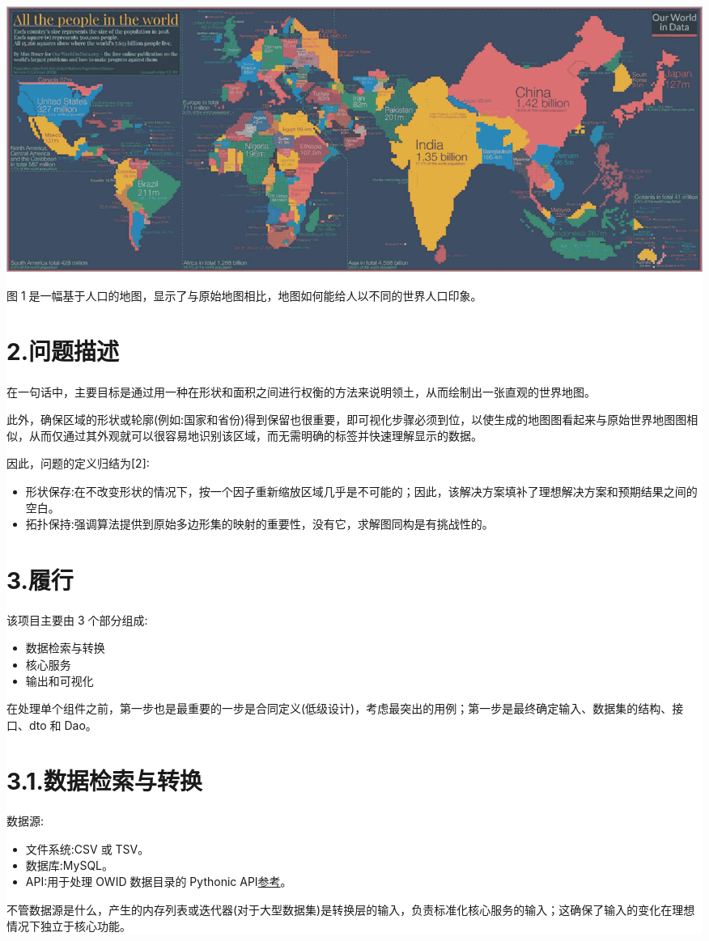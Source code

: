 ![](img/b8111ae9fb3b91bdff18de8208877134.png)

图 1 是一幅基于人口的地图，显示了与原始地图相比，地图如何能给人以不同的世界人口印象。

# 2.问题描述

在一句话中，主要目标是通过用一种在形状和面积之间进行权衡的方法来说明领土，从而绘制出一张直观的世界地图。

此外，确保区域的形状或轮廓(例如:国家和省份)得到保留也很重要，即可视化步骤必须到位，以使生成的地图图看起来与原始世界地图图相似，从而仅通过其外观就可以很容易地识别该区域，而无需明确的标签并快速理解显示的数据。

因此，问题的定义归结为[2]:

*   形状保存:在不改变形状的情况下，按一个因子重新缩放区域几乎是不可能的；因此，该解决方案填补了理想解决方案和预期结果之间的空白。
*   拓扑保持:强调算法提供到原始多边形集的映射的重要性，没有它，求解图同构是有挑战性的。

# 3.履行

该项目主要由 3 个部分组成:

*   数据检索与转换
*   核心服务
*   输出和可视化

在处理单个组件之前，第一步也是最重要的一步是合同定义(低级设计)，考虑最突出的用例；第一步是最终确定输入、数据集的结构、接口、dto 和 Dao。

# 3.1.数据检索与转换

数据源:

*   文件系统:CSV 或 TSV。
*   数据库:MySQL。
*   API:用于处理 OWID 数据目录的 Pythonic API[参考](https://github.com/owid/owid-catalog-py)。

不管数据源是什么，产生的内存列表或迭代器(对于大型数据集)是转换层的输入，负责标准化核心服务的输入；这确保了输入的变化在理想情况下独立于核心功能。
